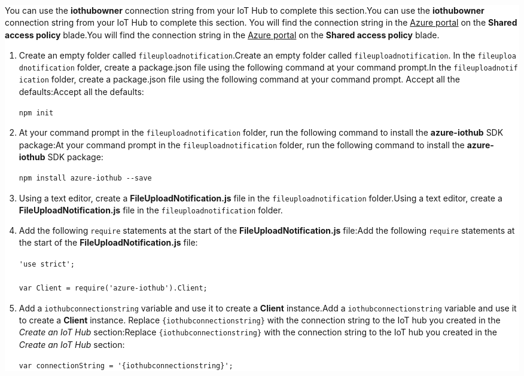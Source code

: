 <span data-ttu-id="7d0a9-144">You can use the **iothubowner** connection string from your IoT Hub to complete this section.</span><span class="sxs-lookup"><span data-stu-id="7d0a9-144">You can use the **iothubowner** connection string from your IoT Hub to complete this section.</span></span> <span data-ttu-id="7d0a9-145">You will find the connection string in the [Azure portal](https://portal.azure.com/) on the **Shared access policy** blade.</span><span class="sxs-lookup"><span data-stu-id="7d0a9-145">You will find the connection string in the [Azure portal](https://portal.azure.com/) on the **Shared access policy** blade.</span></span>

1. <span data-ttu-id="7d0a9-146">Create an empty folder called ```fileuploadnotification```.</span><span class="sxs-lookup"><span data-stu-id="7d0a9-146">Create an empty folder called ```fileuploadnotification```.</span></span>  <span data-ttu-id="7d0a9-147">In the ```fileuploadnotification``` folder, create a package.json file using the following command at your command prompt.</span><span class="sxs-lookup"><span data-stu-id="7d0a9-147">In the ```fileuploadnotification``` folder, create a package.json file using the following command at your command prompt.</span></span>  <span data-ttu-id="7d0a9-148">Accept all the defaults:</span><span class="sxs-lookup"><span data-stu-id="7d0a9-148">Accept all the defaults:</span></span>

    ```cmd/sh
    npm init
    ```

1. <span data-ttu-id="7d0a9-149">At your command prompt in the ```fileuploadnotification``` folder, run the following command to install the **azure-iothub** SDK package:</span><span class="sxs-lookup"><span data-stu-id="7d0a9-149">At your command prompt in the ```fileuploadnotification``` folder, run the following command to install the **azure-iothub** SDK package:</span></span>

    ```cmd/sh
    npm install azure-iothub --save
    ```

1. <span data-ttu-id="7d0a9-150">Using a text editor, create a **FileUploadNotification.js** file in the ```fileuploadnotification``` folder.</span><span class="sxs-lookup"><span data-stu-id="7d0a9-150">Using a text editor, create a **FileUploadNotification.js** file in the ```fileuploadnotification``` folder.</span></span>

1. <span data-ttu-id="7d0a9-151">Add the following ```require``` statements at the start of the **FileUploadNotification.js** file:</span><span class="sxs-lookup"><span data-stu-id="7d0a9-151">Add the following ```require``` statements at the start of the **FileUploadNotification.js** file:</span></span>

    ```nodejs
    'use strict';
    
    var Client = require('azure-iothub').Client;
    ```

1. <span data-ttu-id="7d0a9-152">Add a ```iothubconnectionstring``` variable and use it to create a **Client** instance.</span><span class="sxs-lookup"><span data-stu-id="7d0a9-152">Add a ```iothubconnectionstring``` variable and use it to create a **Client** instance.</span></span>  <span data-ttu-id="7d0a9-153">Replace ```{iothubconnectionstring}``` with the connection string to the IoT hub you created in the _Create an IoT Hub_ section:</span><span class="sxs-lookup"><span data-stu-id="7d0a9-153">Replace ```{iothubconnectionstring}``` with the connection string to the IoT hub you created in the _Create an IoT Hub_ section:</span></span>

    ```nodejs
    var connectionString = '{iothubconnectionstring}';
    ```
